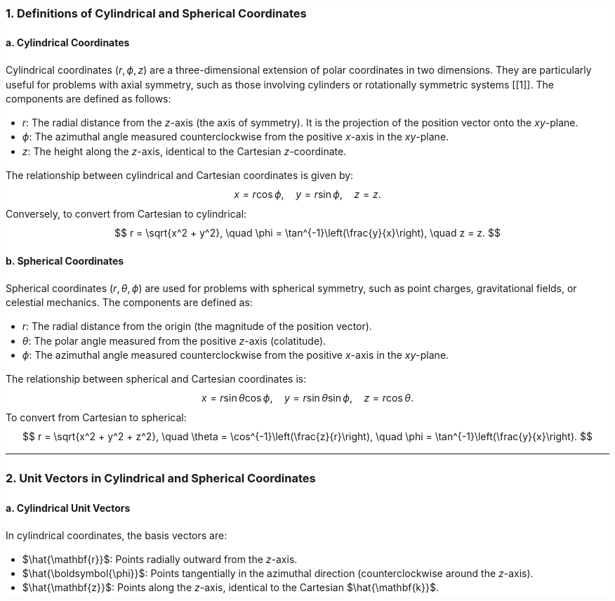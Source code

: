 
### **1. Definitions of Cylindrical and Spherical Coordinates**

#### **a. Cylindrical Coordinates**
Cylindrical coordinates $(r, \phi, z)$ are a three-dimensional extension of polar coordinates in two dimensions. They are particularly useful for problems with axial symmetry, such as those involving cylinders or rotationally symmetric systems [[1]]. The components are defined as follows:
- $r$: The radial distance from the $z$-axis (the axis of symmetry). It is the projection of the position vector onto the $xy$-plane.
- $\phi$: The azimuthal angle measured counterclockwise from the positive $x$-axis in the $xy$-plane.
- $z$: The height along the $z$-axis, identical to the Cartesian $z$-coordinate.

The relationship between cylindrical and Cartesian coordinates is given by:
$$
x = r \cos\phi, \quad y = r \sin\phi, \quad z = z.
$$
Conversely, to convert from Cartesian to cylindrical:
$$
r = \sqrt{x^2 + y^2}, \quad \phi = \tan^{-1}\left(\frac{y}{x}\right), \quad z = z.
$$

#### **b. Spherical Coordinates**
Spherical coordinates $(r, \theta, \phi)$ are used for problems with spherical symmetry, such as point charges, gravitational fields, or celestial mechanics. The components are defined as:
- $r$: The radial distance from the origin (the magnitude of the position vector).
- $\theta$: The polar angle measured from the positive $z$-axis (colatitude).
- $\phi$: The azimuthal angle measured counterclockwise from the positive $x$-axis in the $xy$-plane.

The relationship between spherical and Cartesian coordinates is:
$$
x = r \sin\theta \cos\phi, \quad y = r \sin\theta \sin\phi, \quad z = r \cos\theta.
$$
To convert from Cartesian to spherical:
$$
r = \sqrt{x^2 + y^2 + z^2}, \quad \theta = \cos^{-1}\left(\frac{z}{r}\right), \quad \phi = \tan^{-1}\left(\frac{y}{x}\right).
$$

---

### **2. Unit Vectors in Cylindrical and Spherical Coordinates**

#### **a. Cylindrical Unit Vectors**
In cylindrical coordinates, the basis vectors are:
- $\hat{\mathbf{r}}$: Points radially outward from the $z$-axis.
- $\hat{\boldsymbol{\phi}}$: Points tangentially in the azimuthal direction (counterclockwise around the $z$-axis).
- $\hat{\mathbf{z}}$: Points along the $z$-axis, identical to the Cartesian $\hat{\mathbf{k}}$.

